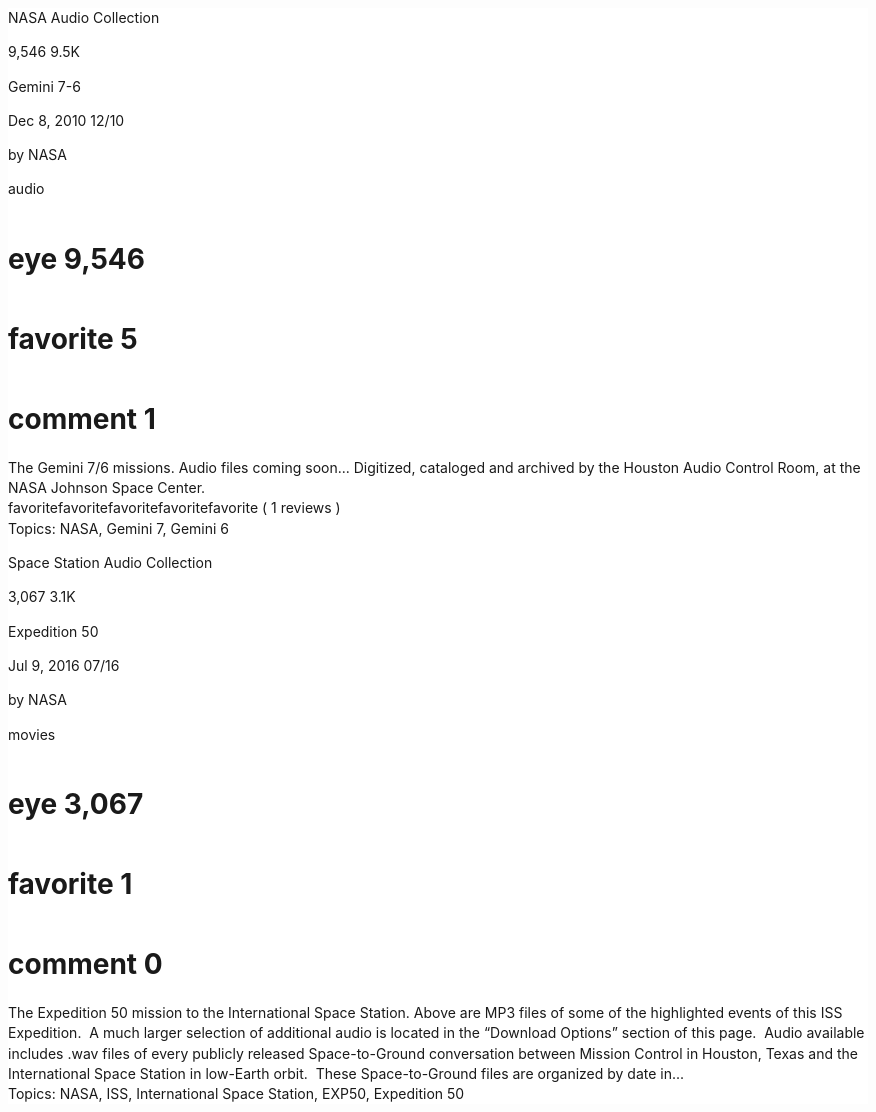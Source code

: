 <a href="/details/nasaaudiocollection" class="stealth"></a>

NASA Audio Collection

9,546 9.5K

[](/details/Gemini7-6 "Gemini 7-6")

Gemini 7-6

Dec 8, 2010 12/10

<span class="hidden-lists">by</span> <span class="byv" title="NASA">NASA</span>

<span class="iconochive-audio" aria-hidden="true"></span><span class="sr-only">audio</span>

<span class="iconochive-eye" aria-hidden="true"></span><span class="sr-only">eye</span> 9,546
=============================================================================================

<span class="iconochive-favorite" aria-hidden="true"></span><span class="sr-only">favorite</span> 5
===================================================================================================

<span class="iconochive-comment" aria-hidden="true"></span><span class="sr-only">comment</span> 1
=================================================================================================

The Gemini 7/6 missions. Audio files coming soon... Digitized, cataloged and archived by the Houston Audio Control Room, at the NASA Johnson Space Center.  
<span alt="5.00 out of 5 stars" title="5.00 out of 5 stars"><span class="iconochive-favorite" aria-hidden="true"></span><span class="sr-only">favorite</span><span class="iconochive-favorite" aria-hidden="true"></span><span class="sr-only">favorite</span><span class="iconochive-favorite" aria-hidden="true"></span><span class="sr-only">favorite</span><span class="iconochive-favorite" aria-hidden="true"></span><span class="sr-only">favorite</span><span class="iconochive-favorite" aria-hidden="true"></span><span class="sr-only">favorite</span></span> ( 1 reviews )  
Topics: NASA, Gemini 7, Gemini 6  

<a href="/details/spacestationaudiocollection" class="stealth"></a>

Space Station Audio Collection

3,067 3.1K

[](/details/Expedition50 "Expedition 50")

Expedition 50

Jul 9, 2016 07/16

<span class="hidden-lists">by</span> <span class="byv" title="NASA">NASA</span>

<span class="iconochive-movies" aria-hidden="true"></span><span class="sr-only">movies</span>

<span class="iconochive-eye" aria-hidden="true"></span><span class="sr-only">eye</span> 3,067
=============================================================================================

<span class="iconochive-favorite" aria-hidden="true"></span><span class="sr-only">favorite</span> 1
===================================================================================================

<span class="iconochive-comment" aria-hidden="true"></span><span class="sr-only">comment</span> 0
=================================================================================================

The Expedition 50 mission to the International Space Station. Above are MP3 files of some of the highlighted events of this ISS Expedition.  A much larger selection of additional audio is located in the “Download Options” section of this page.  Audio available includes .wav files of every publicly released Space-to-Ground conversation between Mission Control in Houston, Texas and the International Space Station in low-Earth orbit.  These Space-to-Ground files are organized by date in...  
Topics: NASA, ISS, International Space Station, EXP50, Expedition 50  
